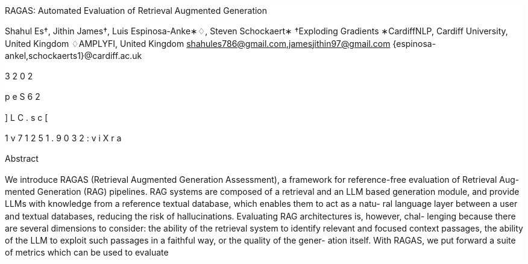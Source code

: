 RAGAS: Automated Evaluation of Retrieval Augmented Generation

Shahul Es†, Jithin James†, Luis Espinosa-Anke∗♢, Steven Schockaert∗
†Exploding Gradients
∗CardiffNLP, Cardiff University, United Kingdom
♢AMPLYFI, United Kingdom
shahules786@gmail.com,jamesjithin97@gmail.com
{espinosa-ankel,schockaerts1}@cardiff.ac.uk

3
2
0
2

p
e
S
6
2

]
L
C
.
s
c
[

1
v
7
1
2
5
1
.
9
0
3
2
:
v
i
X
r
a

Abstract

We introduce RAGAS (Retrieval Augmented
Generation Assessment), a framework for
reference-free evaluation of Retrieval Aug-
mented Generation (RAG) pipelines. RAG
systems are composed of a retrieval and an
LLM based generation module, and provide
LLMs with knowledge from a reference textual
database, which enables them to act as a natu-
ral language layer between a user and textual
databases, reducing the risk of hallucinations.
Evaluating RAG architectures is, however, chal-
lenging because there are several dimensions to
consider: the ability of the retrieval system to
identify relevant and focused context passages,
the ability of the LLM to exploit such passages
in a faithful way, or the quality of the gener-
ation itself. With RAGAS, we put forward a
suite of metrics which can be used to evaluate